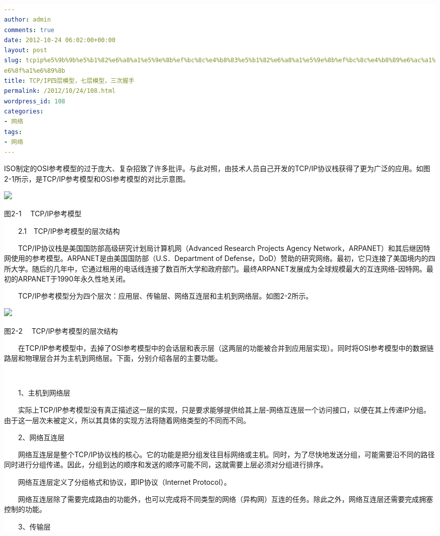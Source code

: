 ```yaml
---
author: admin
comments: true
date: 2012-10-24 06:02:00+00:00
layout: post
slug: tcpip%e5%9b%9b%e5%b1%82%e6%a8%a1%e5%9e%8b%ef%bc%8c%e4%b8%83%e5%b1%82%e6%a8%a1%e5%9e%8b%ef%bc%8c%e4%b8%89%e6%ac%a1%e6%8f%a1%e6%89%8b
title: TCP/IP四层模型，七层模型，三次握手
permalink: /2012/10/24/108.html
wordpress_id: 108
categories:
- 网络
tags:
- 网络
---
```





ISO制定的OSI参考模型的过于庞大、复杂招致了许多批评。与此对照，由技术人员自己开发的TCP/IP协议栈获得了更为广泛的应用。如图2-1所示，是TCP/IP参考模型和OSI参考模型的对比示意图。  

![](http://akmumu-wordpress.stor.sinaapp.com/wp-content/uploads/pic/other_site/images_cnblogs_OSIVSTCP.jpg)  

图2-1　 TCP/IP参考模型  

  

　　2.1　TCP/IP参考模型的层次结构  

　　TCP/IP协议栈是美国国防部高级研究计划局计算机网（Advanced Research Projects Agency Network，ARPANET）和其后继因特网使用的参考模型。ARPANET是由美国国防部（U.S．Department of Defense，DoD）赞助的研究网络。最初，它只连接了美国境内的四所大学。随后的几年中，它通过租用的电话线连接了数百所大学和政府部门。最终ARPANET发展成为全球规模最大的互连网络-因特网。最初的ARPANET于1990年永久性地关闭。　　  

　　TCP/IP参考模型分为四个层次：应用层、传输层、网络互连层和主机到网络层。如图2-2所示。  

![](http://akmumu-wordpress.stor.sinaapp.com/wp-content/uploads/pic/other_site/images_cnblogs_TCP4.jpg)  

图2-2　 TCP/IP参考模型的层次结构  

  

　　在TCP/IP参考模型中，去掉了OSI参考模型中的会话层和表示层（这两层的功能被合并到应用层实现）。同时将OSI参考模型中的数据链路层和物理层合并为主机到网络层。下面，分别介绍各层的主要功能。  

　　  

　　1、主机到网络层　　  

　　实际上TCP/IP参考模型没有真正描述这一层的实现，只是要求能够提供给其上层-网络互连层一个访问接口，以便在其上传递IP分组。由于这一层次未被定义，所以其具体的实现方法将随着网络类型的不同而不同。　　  

　　2、网络互连层　　  

　　网络互连层是整个TCP/IP协议栈的核心。它的功能是把分组发往目标网络或主机。同时，为了尽快地发送分组，可能需要沿不同的路径同时进行分组传递。因此，分组到达的顺序和发送的顺序可能不同，这就需要上层必须对分组进行排序。　　  

　　网络互连层定义了分组格式和协议，即IP协议（Internet Protocol）。　　  

　　网络互连层除了需要完成路由的功能外，也可以完成将不同类型的网络（异构网）互连的任务。除此之外，网络互连层还需要完成拥塞控制的功能。　　  

　　3、传输层　　  
